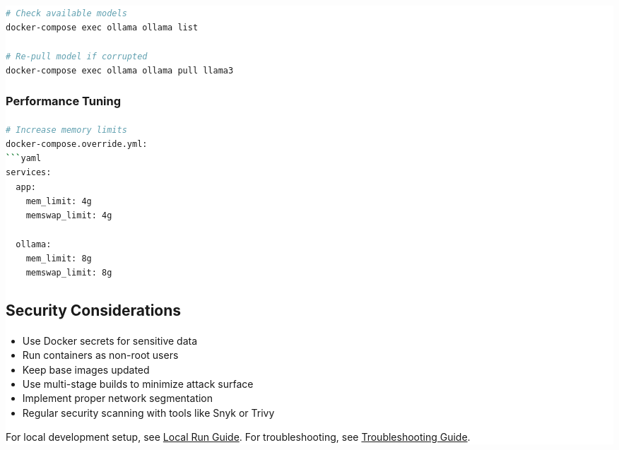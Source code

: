 ```bash
# Check available models
docker-compose exec ollama ollama list

# Re-pull model if corrupted
docker-compose exec ollama ollama pull llama3
```

### Performance Tuning

```bash
# Increase memory limits
docker-compose.override.yml:
```yaml
services:
  app:
    mem_limit: 4g
    memswap_limit: 4g
  
  ollama:
    mem_limit: 8g
    memswap_limit: 8g
```

## Security Considerations

* Use Docker secrets for sensitive data
* Run containers as non-root users
* Keep base images updated
* Use multi-stage builds to minimize attack surface
* Implement proper network segmentation
* Regular security scanning with tools like Snyk or Trivy

For local development setup, see [Local Run Guide](local_run.md). For troubleshooting, see [Troubleshooting Guide](troubleshooting.md).
